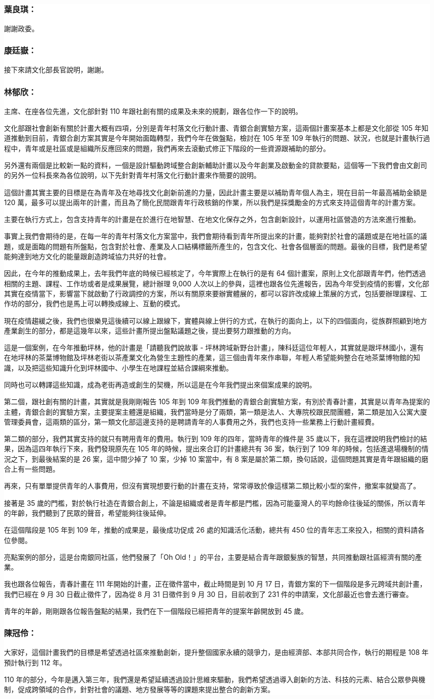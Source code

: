 ### 葉良琪：
謝謝政委。

### 康廷嶽：
接下來請文化部長官說明，謝謝。

### 林郁欣：
主席、在座各位先進，文化部針對 110 年跟社創有關的成果及未來的規劃，跟各位作一下的說明。

文化部跟社會創新有關於計畫大概有四項，分別是青年村落文化行動計畫、青銀合創實驗方案，這兩個計畫案基本上都是文化部從 105 年知道推動到目前，青銀合創方案其實是今年開始面臨轉型，我們今年在做盤點，檢討在 105 年至 109 年執行的問題、狀況，也就是計畫執行過程中，青年或是社區或是組織所反應回來的問題，我們再來去滾動式修正下階段的一些資源跟補助的部分。

另外還有兩個是比較新一點的資料，一個是設計驅動跨域整合創新輔助計畫以及今年創業及啟動金的貸款要點，這個等一下我們會由文創司的另外一位科長來為各位說明，以下先針對青年村落文化行動計畫來作簡要的說明。

這個計畫其實主要的目標是在為青年及在地尋找文化創新前進的力量，因此計畫主要是以補助青年個人為主，現在目前一年最高補助金額是 120 萬，最多可以提出兩年的計畫，而且為了簡化民間跟青年行政核銷的作業，所以我們是採獎勵金的方式來支持這個青年的計畫方案。

主要在執行方式上，包含支持青年的計畫是在於進行在地智慧、在地文化保存之外，包含創新設計，以運用社區營造的方法來進行推動。

事實上我們會期待的是，在每一年的青年村落文化方案當中，我們會期待看到青年所提出來的計畫，能夠對於社會的議題或是在地社區的議題，或是面臨的問題有所盤點，包含對於社會、產業及人口結構標籤所產生的，包含文化、社會各個層面的問題。最後的目標，我們是希望能夠達到地方文化的能量跟創造跨域協力共好的社會。

因此，在今年的推動成果上，去年我們年底的時候已經核定了，今年實際上在執行的是有 64 個計畫案，原則上文化部跟青年們，他們透過相關的主題、課程、工作坊或者是成果展覽，總計辦理 9,000 人次以上的參與，這裡也跟各位先進報告，因為今年受到疫情的影響，文化部其實在疫情當下，影響當下就啟動了行政調控的方案，所以有關原來要辦實體展的，都可以容許改成線上策展的方式，包括要辦理課程、工作坊的部分，我們也是馬上可以轉換成線上、互動的模式。

現在疫情趨緩之後，我們也很樂見這後續可以線上跟線下，實體與線上併行的方式，在執行的面向上，以下的四個面向，從族群照顧到地方產業創生的部分，都是這幾年以來，這些計畫所提出盤點議題之後，提出要努力跟推動的方向。

這是一個案例，在今年推動坪林，他的計畫是「請聽我們說故事 - 坪林跨域新野台計畫」，陳科廷這位年輕人，其實就是跟坪林國小，還有在地坪林的茶葉博物館及坪林老街以茶產業文化為營生主題性的產業，這三個由青年來作串聯，年輕人希望能夠整合在地茶葉博物館的知識，以及把這些知識升化到坪林國中、小學生在地課程並結合課綱來推動。

同時也可以轉譯這些知識，成為老街再造或創生的契機，所以這是在今年我們提出來個案成果的說明。

第二個，跟社創有關的計畫，其實就是我剛剛報告 105 年到 109 年我們推動的青銀合創實驗方案，有別於青春計畫，其實是以青年為提案的主體，青銀合創的實驗方案，主要提案主體還是組織，我們當時是分了兩類，第一類是法人、大專院校跟民間團體，第二類是加入公寓大廈管理委員會，這兩類的區分，第一類文化部這邊支持的是聘請青年的人事費用之外，我們也支持一些業務上行動計畫經費。

第二類的部分，我們其實支持的就只有聘用青年的費用。執行到 109 年的四年，當時青年的條件是 35 歲以下，我在這裡說明我們檢討的結果，因為這四年執行下來，我們發現原先在 105 年的時候，提出來合訂的計畫總共有 36 案，執行到了 109 年的時候，包括進退場機制的情況之下，到最後結案的是 26 案，這中間少掉了 10 案，少掉 10 案當中，有 8 案是屬於第二類，換句話說，這個問題其實是青年跟組織的磨合上有一些問題。

再來，只有單單提供青年的人事費用，但沒有實現想要行動的計畫在支持，常常導致於像這樣第二類比較小型的案件，撤案率就變高了。

接著是 35 歲的門檻，對於執行社造在青銀合創上，不論是組織或者是青年都是門檻，因為可能臺灣人的平均餘命往後延的關係，所以青年的年齡，我們聽到了民眾的聲音，希望能夠往後延伸。

在這個階段是 105 年到 109 年，推動的成果是，最後成功促成 26 處的知識活化活動，總共有 450 位的青年志工來投入，相關的資料請各位參閱。

亮點案例的部分，這是台南銀同社區，他們發展了「Oh Old！」的平台，主要是結合青年跟銀髮族的智慧，共同推動跟社區經濟有關的產業。

我也跟各位報告，青春計畫在 111 年開始的計畫，正在徵件當中，截止時間是到 10 月 17 日，青銀方案的下一個階段是多元跨域共創計畫，我們已經在 9 月 30 日截止徵件了，因為從 8 月 31 日徵件到 9 月 30 日，目前收到了 231 件的申請案，文化部最近也會去進行審查。

青年的年齡，剛剛跟各位報告盤點的結果，我們在下一個階段已經把青年的提案年齡開放到 45 歲。

### 陳冠伶：
大家好，這個計畫我們的目標是希望透過社區來推動創新，提升整個國家永續的競爭力，是由經濟部、本部共同合作，執行的期程是 108 年預計執行到 112 年。

110 年的部分，今年是邁入第三年，我們還是希望延續透過設計思維來驅動，我們希望透過導入創新的方法、科技的元素、結合公眾參與機制，促成跨領域的合作，針對社會的議題、地方發展等等的課題來提出整合的創新方案。
